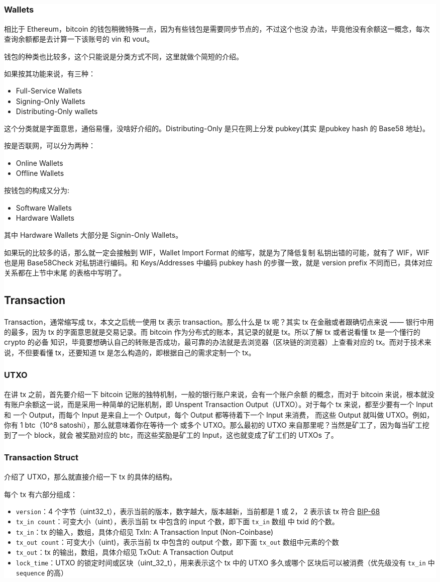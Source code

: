 [bech32]: https://en.bitcoin.it/wiki/Bech32
[bip-0173]: https://en.bitcoin.it/wiki/BIP_0173
[address-prefix]: https://en.bitcoin.it/wiki/List_of_address_prefixes

### Wallets
相比于 Ethereum，bitcoin 的钱包稍微特殊一点，因为有些钱包是需要同步节点的，不过这个也没
办法，毕竟他没有余额这一概念，每次查询余额都是去计算一下该账号的 vin 和 vout。

钱包的种类也比较多，这个只能说是分类方式不同，这里就做个简短的介绍。

如果按其功能来说，有三种：

* Full-Service Wallets
* Signing-Only Wallets
* Distributing-Only wallets

这个分类就是字面意思，通俗易懂，没啥好介绍的。Distributing-Only 是只在网上分发 pubkey(其实
是pubkey hash 的 Base58 地址)。

按是否联网，可以分为两种：

* Online Wallets
* Offline Wallets

按钱包的构成又分为:

* Software Wallets
* Hardware Wallets

其中 Hardware Wallets 大部分是 Signin-Only Wallets。

如果玩的比较多的话，那么就一定会接触到 WIF，Wallet Import Format 的缩写，就是为了降低复制
私钥出错的可能，就有了 WIF，WIF 也是用 Base58Check 对私钥进行编码。和 Keys/Addresses
中编码 pubkey hash 的步骤一致，就是 version prefix 不同而已，具体对应关系都在上节中末尾
的表格中写明了。

## Transaction
Transaction，通常缩写成 tx，本文之后统一使用 tx 表示 transaction。那么什么是 tx 呢？其实
tx 在金融或者跟确切点来说 —— 银行中用的最多，因为 tx 的字面意思就是交易记录。而 bitcoin
作为分布式的账本，其记录的就是 tx。所以了解 tx 或者说看懂 tx 是一个懂行的 crypto 的必备
知识，毕竟要想确认自己的转账是否成功，最可靠的办法就是去浏览器（区块链的浏览器）上查看对应的
tx。而对于技术来说，不但要看懂 tx，还要知道 tx 是怎么构造的，即根据自己的需求定制一个 tx。

### UTXO
在讲 tx 之前，首先要介绍一下 bitcoin 记账的独特机制，一般的银行账户来说，会有一个账户余额
的概念，而对于 bitcoin 来说，根本就没有账户余额这一说，而是采用一种简单的记账机制，即
Unspent Transaction Output（UTXO）。对于每个 tx 来说，都至少要有一个 Input 和 一个
Output，而每个 Input 是来自上一个 Output，每个 Output 都等待着下一个 Input 来消费，
而这些 Output 就叫做 UTXO。例如，你有 1 btc（10^8 satoshi），那么就意味着你在等待一个
或多个 UTXO。那么最初的 UTXO 来自那里呢？当然是矿工了，因为每当矿工挖到了一个 block，就会
被奖励对应的 btc，而这些奖励是矿工的 Input，这也就变成了矿工们的 UTXOs 了。

### Transaction Struct
介绍了 UTXO，那么就直接介绍一下 tx 的具体的结构。

每个 tx 有六部分组成：

* `version`：4 个字节（uint32_t），表示当前的版本，数字越大，版本越新，当前都是 1 或 2，
  2 表示该 tx 符合 [BIP-68][bip068]
* `tx_in count`：可变大小（uint），表示当前 tx 中包含的 input 个数，即下面 `tx_in` 数组
  中 txid 的个数。
* `tx_in`：tx 的输入，数组，具体介绍见 TxIn: A Transaction Input (Non-Coinbase)
* `tx_out count`：可变大小（uint)，表示当前 tx 中包含的 output 个数，即下面 `tx_out`
  数组中元素的个数
* `tx_out`：tx 的输出，数组，具体介绍见 TxOut: A Transaction Output
* `lock_time`：UTXO 的锁定时间或区块（uint_32_t），用来表示这个 tx 中的 UTXO 多久或哪个
  区块后可以被消费（优先级没有 `tx_in` 中 `sequence` 的高）


[dfb]: https://github.com/slowmist/Blockchain-dark-forest-selfguard-handbook
[base58-check]: https://en.bitcoin.it/wiki/Base58Check_encoding
[bip068]: https://github.com/bitcoin/bips/blob/master/bip-0068.mediawiki#specification
[txindex]: https://bitcoin.stackexchange.com/questions/90608/cant-get-the-tx-with-gettransaction-or-getrawtransaction-methods
[bip-141]: https://github.com/bitcoin/bips/blob/master/bip-0141.mediawiki
[bip-143]: https://github.com/bitcoin/bips/blob/master/bip-0143.mediawiki
[bip-144]: https://github.com/bitcoin/bips/blob/master/bip-0144.mediawiki
[bip-145]: https://github.com/bitcoin/bips/blob/master/bip-0145.mediawiki
[bip-173]: https://github.com/bitcoin/bips/blob/master/bip-0173.mediawiki